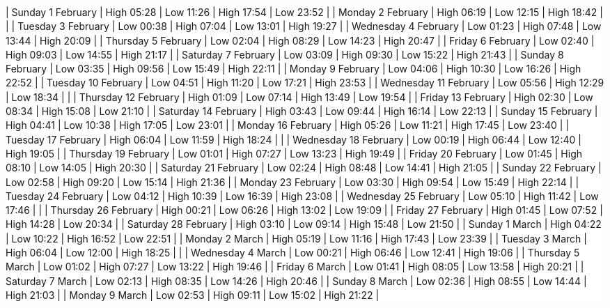 | Sunday 1 February | High 05:28 | Low 11:26 | High 17:54 | Low 23:52 | 
| Monday 2 February | High 06:19 | Low 12:15 | High 18:42 |  | 
| Tuesday 3 February | Low 00:38 | High 07:04 | Low 13:01 | High 19:27 | 
| Wednesday 4 February | Low 01:23 | High 07:48 | Low 13:44 | High 20:09 | 
| Thursday 5 February | Low 02:04 | High 08:29 | Low 14:23 | High 20:47 | 
| Friday 6 February | Low 02:40 | High 09:03 | Low 14:55 | High 21:17 | 
| Saturday 7 February | Low 03:09 | High 09:30 | Low 15:22 | High 21:43 | 
| Sunday 8 February | Low 03:35 | High 09:56 | Low 15:49 | High 22:11 | 
| Monday 9 February | Low 04:06 | High 10:30 | Low 16:26 | High 22:52 | 
| Tuesday 10 February | Low 04:51 | High 11:20 | Low 17:21 | High 23:53 | 
| Wednesday 11 February | Low 05:56 | High 12:29 | Low 18:34 |  | 
| Thursday 12 February | High 01:09 | Low 07:14 | High 13:49 | Low 19:54 | 
| Friday 13 February | High 02:30 | Low 08:34 | High 15:08 | Low 21:10 | 
| Saturday 14 February | High 03:43 | Low 09:44 | High 16:14 | Low 22:13 | 
| Sunday 15 February | High 04:41 | Low 10:38 | High 17:05 | Low 23:01 | 
| Monday 16 February | High 05:26 | Low 11:21 | High 17:45 | Low 23:40 | 
| Tuesday 17 February | High 06:04 | Low 11:59 | High 18:24 |  | 
| Wednesday 18 February | Low 00:19 | High 06:44 | Low 12:40 | High 19:05 | 
| Thursday 19 February | Low 01:01 | High 07:27 | Low 13:23 | High 19:49 | 
| Friday 20 February | Low 01:45 | High 08:10 | Low 14:05 | High 20:30 | 
| Saturday 21 February | Low 02:24 | High 08:48 | Low 14:41 | High 21:05 | 
| Sunday 22 February | Low 02:58 | High 09:20 | Low 15:14 | High 21:36 | 
| Monday 23 February | Low 03:30 | High 09:54 | Low 15:49 | High 22:14 | 
| Tuesday 24 February | Low 04:12 | High 10:39 | Low 16:39 | High 23:08 | 
| Wednesday 25 February | Low 05:10 | High 11:42 | Low 17:46 |  | 
| Thursday 26 February | High 00:21 | Low 06:26 | High 13:02 | Low 19:09 | 
| Friday 27 February | High 01:45 | Low 07:52 | High 14:28 | Low 20:34 | 
| Saturday 28 February | High 03:10 | Low 09:14 | High 15:48 | Low 21:50 | 
| Sunday 1 March | High 04:22 | Low 10:22 | High 16:52 | Low 22:51 | 
| Monday 2 March | High 05:19 | Low 11:16 | High 17:43 | Low 23:39 | 
| Tuesday 3 March | High 06:04 | Low 12:00 | High 18:25 |  | 
| Wednesday 4 March | Low 00:21 | High 06:46 | Low 12:41 | High 19:06 | 
| Thursday 5 March | Low 01:02 | High 07:27 | Low 13:22 | High 19:46 | 
| Friday 6 March | Low 01:41 | High 08:05 | Low 13:58 | High 20:21 | 
| Saturday 7 March | Low 02:13 | High 08:35 | Low 14:26 | High 20:46 | 
| Sunday 8 March | Low 02:36 | High 08:55 | Low 14:44 | High 21:03 | 
| Monday 9 March | Low 02:53 | High 09:11 | Low 15:02 | High 21:22 | 